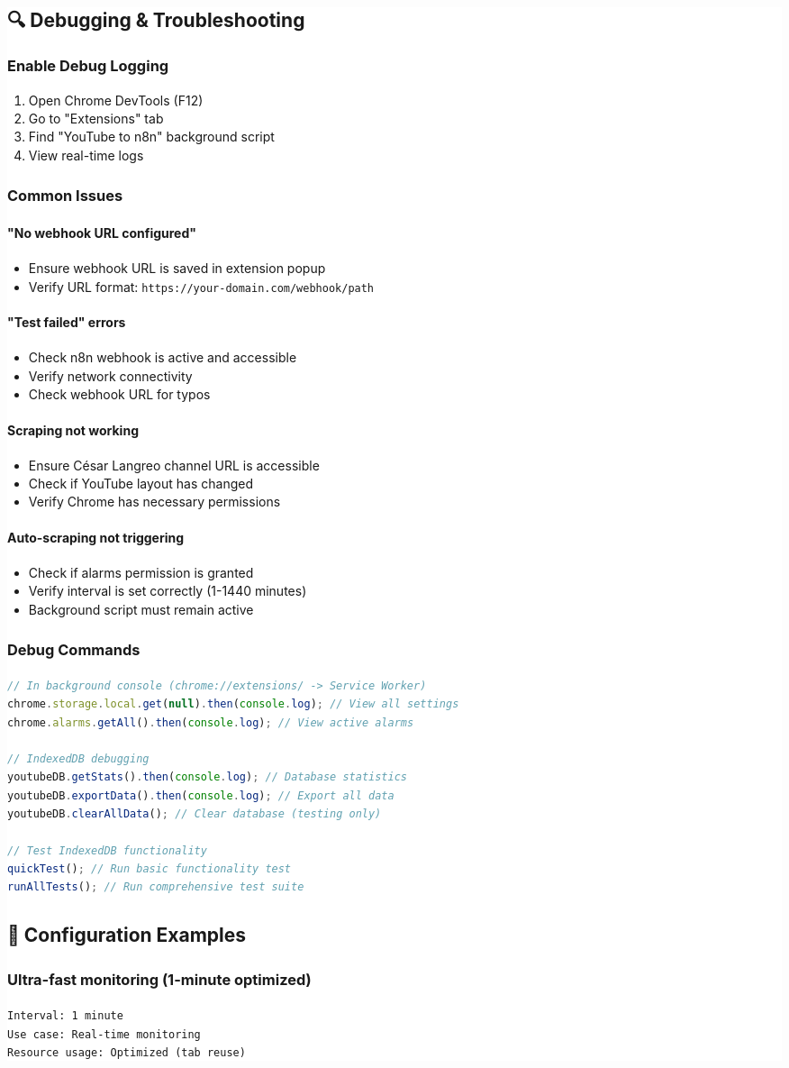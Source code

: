 ## 🔍 Debugging & Troubleshooting

### Enable Debug Logging
1. Open Chrome DevTools (F12)
2. Go to "Extensions" tab
3. Find "YouTube to n8n" background script
4. View real-time logs

### Common Issues

#### "No webhook URL configured"
- Ensure webhook URL is saved in extension popup
- Verify URL format: `https://your-domain.com/webhook/path`

#### "Test failed" errors
- Check n8n webhook is active and accessible
- Verify network connectivity
- Check webhook URL for typos

#### Scraping not working
- Ensure César Langreo channel URL is accessible
- Check if YouTube layout has changed
- Verify Chrome has necessary permissions

#### Auto-scraping not triggering
- Check if alarms permission is granted
- Verify interval is set correctly (1-1440 minutes)
- Background script must remain active

### Debug Commands
```javascript
// In background console (chrome://extensions/ -> Service Worker)
chrome.storage.local.get(null).then(console.log); // View all settings
chrome.alarms.getAll().then(console.log); // View active alarms

// IndexedDB debugging
youtubeDB.getStats().then(console.log); // Database statistics
youtubeDB.exportData().then(console.log); // Export all data
youtubeDB.clearAllData(); // Clear database (testing only)

// Test IndexedDB functionality
quickTest(); // Run basic functionality test
runAllTests(); // Run comprehensive test suite
```

## 📝 Configuration Examples

### Ultra-fast monitoring (1-minute optimized)
```
Interval: 1 minute
Use case: Real-time monitoring
Resource usage: Optimized (tab reuse)
```
